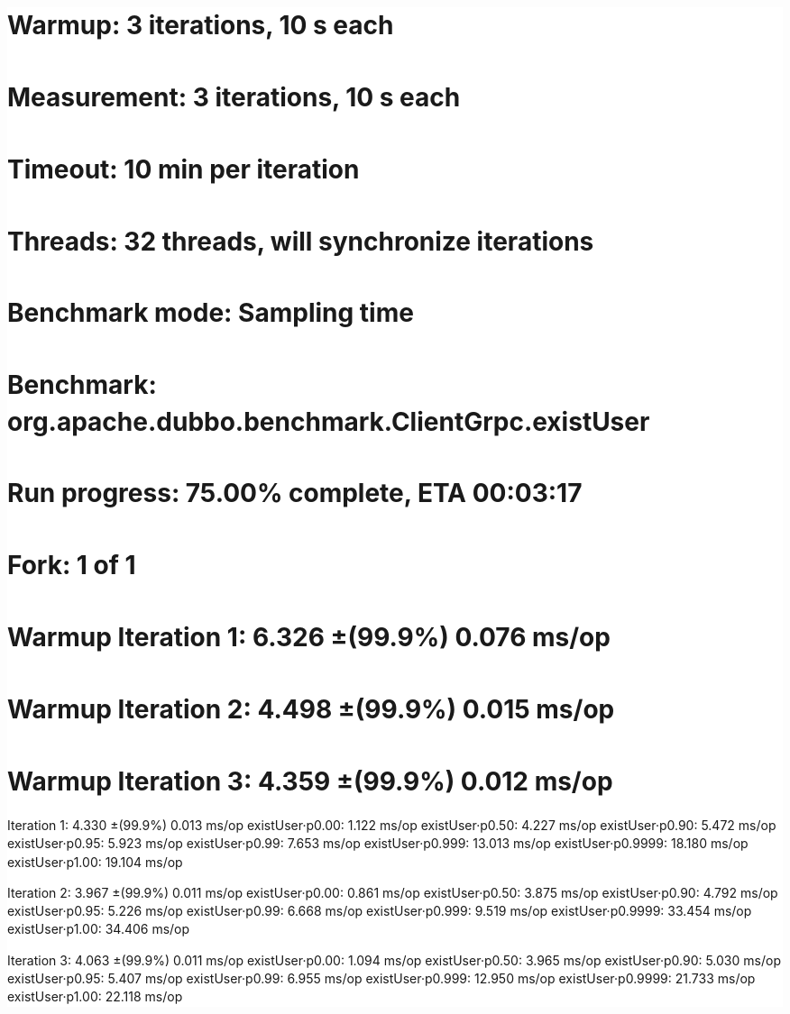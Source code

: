 # Warmup: 3 iterations, 10 s each
# Measurement: 3 iterations, 10 s each
# Timeout: 10 min per iteration
# Threads: 32 threads, will synchronize iterations
# Benchmark mode: Sampling time
# Benchmark: org.apache.dubbo.benchmark.ClientGrpc.existUser

# Run progress: 75.00% complete, ETA 00:03:17
# Fork: 1 of 1
# Warmup Iteration   1: 6.326 ±(99.9%) 0.076 ms/op
# Warmup Iteration   2: 4.498 ±(99.9%) 0.015 ms/op
# Warmup Iteration   3: 4.359 ±(99.9%) 0.012 ms/op
Iteration   1: 4.330 ±(99.9%) 0.013 ms/op
                 existUser·p0.00:   1.122 ms/op
                 existUser·p0.50:   4.227 ms/op
                 existUser·p0.90:   5.472 ms/op
                 existUser·p0.95:   5.923 ms/op
                 existUser·p0.99:   7.653 ms/op
                 existUser·p0.999:  13.013 ms/op
                 existUser·p0.9999: 18.180 ms/op
                 existUser·p1.00:   19.104 ms/op

Iteration   2: 3.967 ±(99.9%) 0.011 ms/op
                 existUser·p0.00:   0.861 ms/op
                 existUser·p0.50:   3.875 ms/op
                 existUser·p0.90:   4.792 ms/op
                 existUser·p0.95:   5.226 ms/op
                 existUser·p0.99:   6.668 ms/op
                 existUser·p0.999:  9.519 ms/op
                 existUser·p0.9999: 33.454 ms/op
                 existUser·p1.00:   34.406 ms/op

Iteration   3: 4.063 ±(99.9%) 0.011 ms/op
                 existUser·p0.00:   1.094 ms/op
                 existUser·p0.50:   3.965 ms/op
                 existUser·p0.90:   5.030 ms/op
                 existUser·p0.95:   5.407 ms/op
                 existUser·p0.99:   6.955 ms/op
                 existUser·p0.999:  12.950 ms/op
                 existUser·p0.9999: 21.733 ms/op
                 existUser·p1.00:   22.118 ms/op

